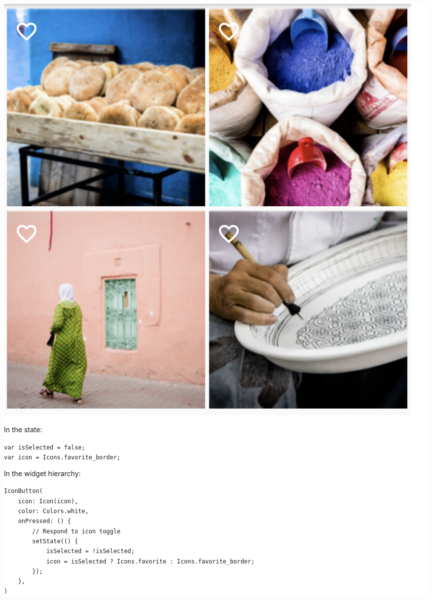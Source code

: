 ![Toggle button of 4 images, each image with favorite icon in top-right](assets/toggle_icon_screenshot_cropped.png)


In the state:
```
var isSelected = false;
var icon = Icons.favorite_border;
```

In the widget hierarchy:
```
IconButton(
    icon: Icon(icon),
    color: Colors.white,
    onPressed: () {
        // Respond to icon toggle
        setState(() {
            isSelected = !isSelected;
            icon = isSelected ? Icons.favorite : Icons.favorite_border;
        });
    },
)
```
